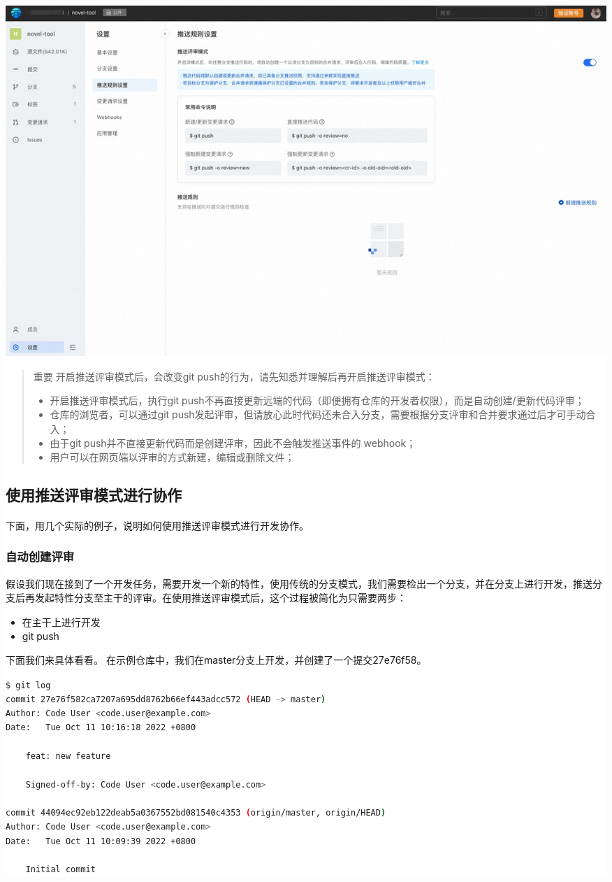 ![demo](./img/66.jpg)

> 重要
> 开启推送评审模式后，会改变git push的行为，请先知悉并理解后再开启推送评审模式：
>
> * 开启推送评审模式后，执行git push不再直接更新远端的代码（即便拥有仓库的开发者权限），而是自动创建/更新代码评审；
> * 仓库的浏览者，可以通过git push发起评审，但请放心此时代码还未合入分支，需要根据分支评审和合并要求通过后才可手动合入；
> * 由于git push并不直接更新代码而是创建评审，因此不会触发推送事件的 webhook；
> * 用户可以在网页端以评审的方式新建，编辑或删除文件；

## 使用推送评审模式进行协作

下面，用几个实际的例子，说明如何使用推送评审模式进行开发协作。

### 自动创建评审

假设我们现在接到了一个开发任务，需要开发一个新的特性，使用传统的分支模式，我们需要检出一个分支，并在分支上进行开发，推送分支后再发起特性分支至主干的评审。在使用推送评审模式后，这个过程被简化为只需要两步：

* 在主干上进行开发
* git push

下面我们来具体看看。
在示例仓库中，我们在master分支上开发，并创建了一个提交27e76f58。

```bash
$ git log
commit 27e76f582ca7207a695dd8762b66ef443adcc572 (HEAD -> master)
Author: Code User <code.user@example.com>
Date:   Tue Oct 11 10:16:18 2022 +0800

    feat: new feature

    Signed-off-by: Code User <code.user@example.com>

commit 44094ec92eb122deab5a0367552bd081540c4353 (origin/master, origin/HEAD)
Author: Code User <code.user@example.com>
Date:   Tue Oct 11 10:09:39 2022 +0800

    Initial commit
```